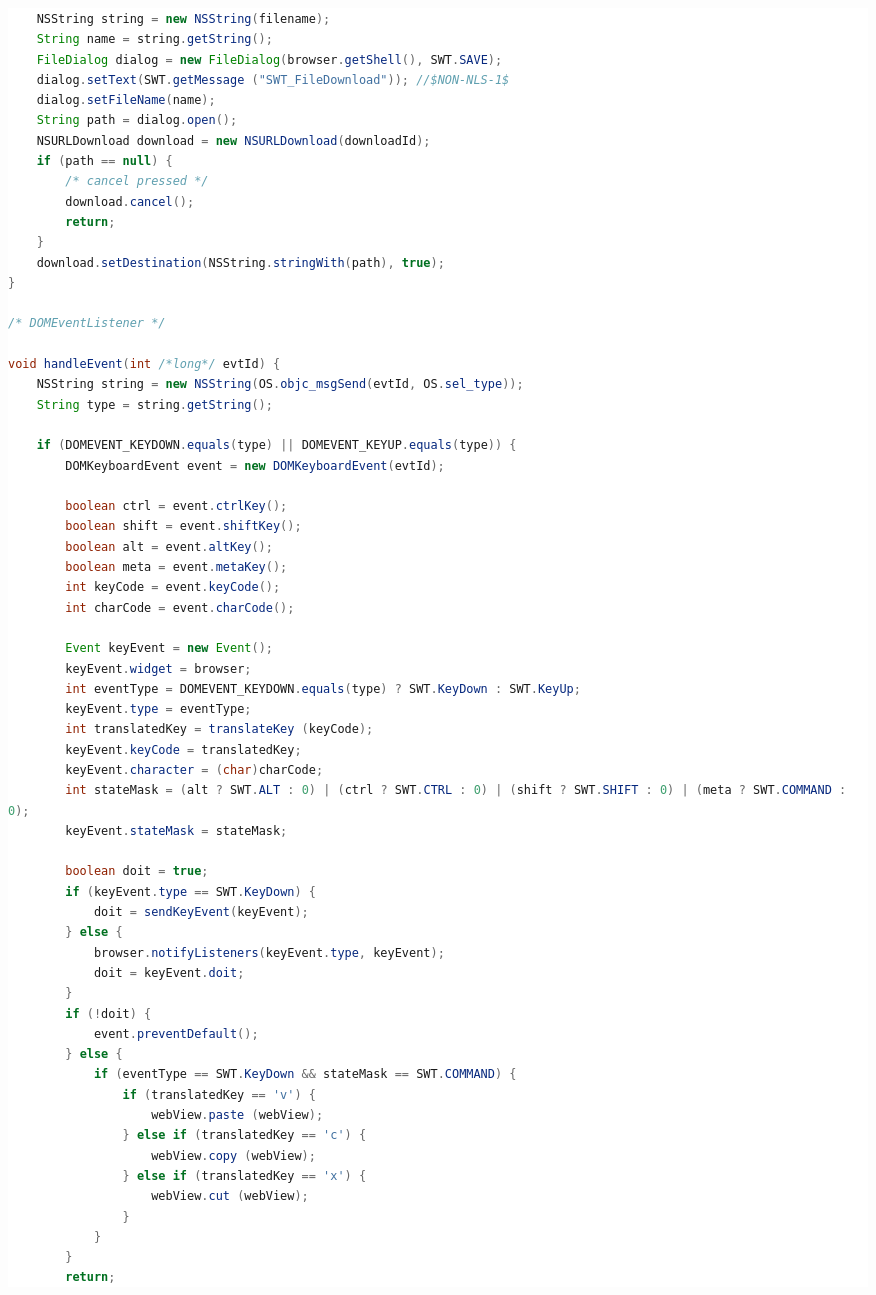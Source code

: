 ```java
	NSString string = new NSString(filename);
	String name = string.getString();
	FileDialog dialog = new FileDialog(browser.getShell(), SWT.SAVE);
	dialog.setText(SWT.getMessage ("SWT_FileDownload")); //$NON-NLS-1$
	dialog.setFileName(name);
	String path = dialog.open();
	NSURLDownload download = new NSURLDownload(downloadId);
	if (path == null) {
		/* cancel pressed */
		download.cancel();
		return;
	}
	download.setDestination(NSString.stringWith(path), true);
}

/* DOMEventListener */

void handleEvent(int /*long*/ evtId) {
	NSString string = new NSString(OS.objc_msgSend(evtId, OS.sel_type));
	String type = string.getString();

	if (DOMEVENT_KEYDOWN.equals(type) || DOMEVENT_KEYUP.equals(type)) {
		DOMKeyboardEvent event = new DOMKeyboardEvent(evtId);

		boolean ctrl = event.ctrlKey();
		boolean shift = event.shiftKey();
		boolean alt = event.altKey();
		boolean meta = event.metaKey();
		int keyCode = event.keyCode();
		int charCode = event.charCode();

		Event keyEvent = new Event();
		keyEvent.widget = browser;
		int eventType = DOMEVENT_KEYDOWN.equals(type) ? SWT.KeyDown : SWT.KeyUp;
		keyEvent.type = eventType;
		int translatedKey = translateKey (keyCode);
		keyEvent.keyCode = translatedKey;
		keyEvent.character = (char)charCode;
		int stateMask = (alt ? SWT.ALT : 0) | (ctrl ? SWT.CTRL : 0) | (shift ? SWT.SHIFT : 0) | (meta ? SWT.COMMAND : 0);
		keyEvent.stateMask = stateMask;

		boolean doit = true;
		if (keyEvent.type == SWT.KeyDown) {
			doit = sendKeyEvent(keyEvent);
		} else {
			browser.notifyListeners(keyEvent.type, keyEvent);
			doit = keyEvent.doit;
		}
		if (!doit) {
			event.preventDefault();
		} else {
			if (eventType == SWT.KeyDown && stateMask == SWT.COMMAND) {
				if (translatedKey == 'v') {
					webView.paste (webView);
				} else if (translatedKey == 'c') {
					webView.copy (webView);
				} else if (translatedKey == 'x') {
					webView.cut (webView);
				}
			}
		}
		return;
```